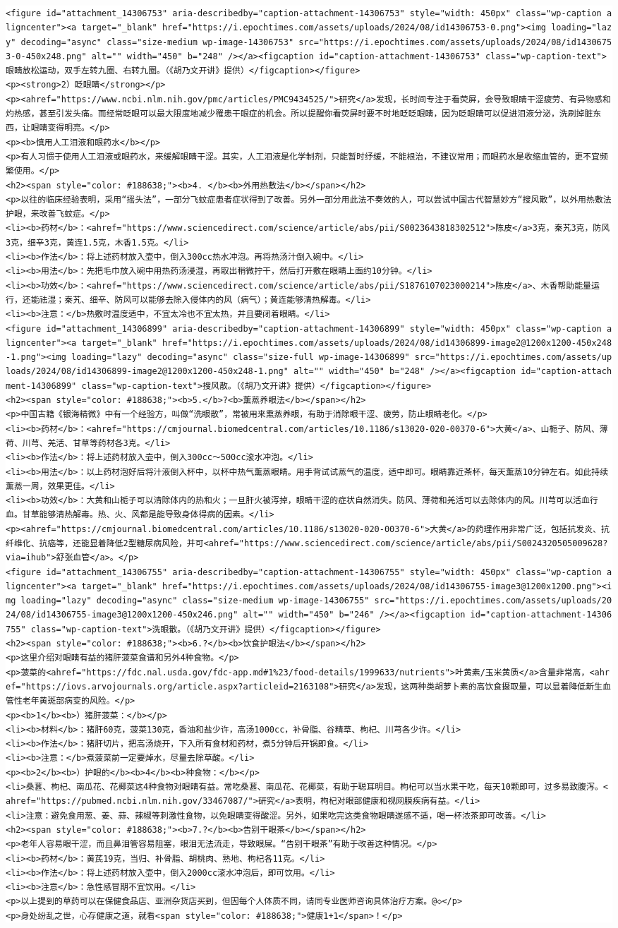```
<figure id="attachment_14306753" aria-describedby="caption-attachment-14306753" style="width: 450px" class="wp-caption aligncenter"><a target="_blank" href="https://i.epochtimes.com/assets/uploads/2024/08/id14306753-0.png"><img loading="lazy" decoding="async" class="size-medium wp-image-14306753" src="https://i.epochtimes.com/assets/uploads/2024/08/id14306753-0-450x248.png" alt="" width="450" b="248" /></a><figcaption id="caption-attachment-14306753" class="wp-caption-text">眼睛放松运动，双手左转九圈、右转九圈。（《胡乃文开讲》提供）</figcaption></figure>
<p><strong>2）眨眼睛</strong></p>
<p><ahref="https://www.ncbi.nlm.nih.gov/pmc/articles/PMC9434525/">研究</a>发现，长时间专注于看荧屏，会导致眼睛干涩疲劳、有异物感和灼热感，甚至引发头痛。而经常眨眼可以最大限度地减少罹患干眼症的机会。所以提醒你看荧屏时要不时地眨眨眼睛，因为眨眼睛可以促进泪液分泌，洗刷掉脏东西，让眼睛变得明亮。</p>
<p><b>慎用人工泪液和眼药水</b></p>
<p>有人习惯于使用人工泪液或眼药水，来缓解眼睛干涩。其实，人工泪液是化学制剂，只能暂时纾缓，不能根治，不建议常用；而眼药水是收缩血管的，更不宜频繁使用。</p>
<h2><span style="color: #188638;"><b>4. </b><b>外用热敷法</b></span></h2>
<p>以往的临床经验表明，采用“摇头法”，一部分飞蚊症患者症状得到了改善。另外一部分用此法不奏效的人，可以尝试中国古代智慧妙方“搜风散”，以外用热敷法护眼，来改善飞蚊症。</p>
<li><b>药材</b>：<ahref="https://www.sciencedirect.com/science/article/abs/pii/S0023643818302512">陈皮</a>3克，秦艽3克，防风3克，细辛3克，黄连1.5克，木香1.5克。</li>
<li><b>作法</b>：将上述药材放入壶中，倒入300cc热水冲泡。再将热汤汁倒入碗中。</li>
<li><b>用法</b>：先把毛巾放入碗中用热药汤浸湿，再取出稍微拧干，然后打开敷在眼睛上面约10分钟。</li>
<li><b>功效</b>：<ahref="https://www.sciencedirect.com/science/article/abs/pii/S1876107023000214">陈皮</a>、木香帮助能量运行，还能祛湿；秦艽、细辛、防风可以能够去除入侵体内的风（病气）；黄连能够清热解毒。</li>
<li><b>注意：</b>热敷时温度适中，不宜太冷也不宜太热，并且要闭着眼睛。</li>
<figure id="attachment_14306899" aria-describedby="caption-attachment-14306899" style="width: 450px" class="wp-caption aligncenter"><a target="_blank" href="https://i.epochtimes.com/assets/uploads/2024/08/id14306899-image2@1200x1200-450x248-1.png"><img loading="lazy" decoding="async" class="size-full wp-image-14306899" src="https://i.epochtimes.com/assets/uploads/2024/08/id14306899-image2@1200x1200-450x248-1.png" alt="" width="450" b="248" /></a><figcaption id="caption-attachment-14306899" class="wp-caption-text">搜风散。（《胡乃文开讲》提供）</figcaption></figure>
<h2><span style="color: #188638;"><b>5.</b>?<b>薰蒸养眼法</b></span></h2>
<p>中国古籍《银海精微》中有一个经验方，叫做“洗眼散”，常被用来熏蒸养眼，有助于消除眼干涩、疲劳，防止眼睛老化。</p>
<li><b>药材</b>：<ahref="https://cmjournal.biomedcentral.com/articles/10.1186/s13020-020-00370-6">大黄</a>、山栀子、防风、薄荷、川芎、羌活、甘草等药材各3克。</li>
<li><b>作法</b>：将上述药材放入壶中，倒入300cc～500cc滚水冲泡。</li>
<li><b>用法</b>：以上药材泡好后将汁液倒入杯中，以杯中热气薰蒸眼睛。用手背试试蒸气的温度，适中即可。眼睛靠近茶杯，每天薰蒸10分钟左右。如此持续薰蒸一周，效果更佳。</li>
<li><b>功效</b>：大黄和山栀子可以清除体内的热和火；一旦肝火被泻掉，眼睛干涩的症状自然消失。防风、薄荷和羌活可以去除体内的风。川芎可以活血行血。甘草能够清热解毒。热、火、风都是能导致身体得病的因素。</li>
<p><ahref="https://cmjournal.biomedcentral.com/articles/10.1186/s13020-020-00370-6">大黄</a>的药理作用非常广泛，包括抗发炎、抗纤维化、抗癌等，还能显着降低2型糖尿病风险，并可<ahref="https://www.sciencedirect.com/science/article/abs/pii/S0024320505009628?via=ihub">舒张血管</a>。</p>
<figure id="attachment_14306755" aria-describedby="caption-attachment-14306755" style="width: 450px" class="wp-caption aligncenter"><a target="_blank" href="https://i.epochtimes.com/assets/uploads/2024/08/id14306755-image3@1200x1200.png"><img loading="lazy" decoding="async" class="size-medium wp-image-14306755" src="https://i.epochtimes.com/assets/uploads/2024/08/id14306755-image3@1200x1200-450x246.png" alt="" width="450" b="246" /></a><figcaption id="caption-attachment-14306755" class="wp-caption-text">洗眼散。（《胡乃文开讲》提供）</figcaption></figure>
<h2><span style="color: #188638;"><b>6.?</b><b>饮食护眼法</b></span></h2>
<p>这里介绍对眼睛有益的猪肝菠菜食谱和另外4种食物。</p>
<p>菠菜的<ahref="https://fdc.nal.usda.gov/fdc-app.md#1%23/food-details/1999633/nutrients">叶黄素/玉米黄质</a>含量非常高，<ahref="https://iovs.arvojournals.org/article.aspx?articleid=2163108">研究</a>发现，这两种类胡萝卜素的高饮食摄取量，可以显着降低新生血管性老年黄斑部病变的风险。</p>
<p><b>1</b><b>）猪肝菠菜：</b></p>
<li><b>材料</b>：猪肝60克，菠菜130克，香油和盐少许，高汤1000cc，补骨脂、谷精草、枸杞、川芎各少许。</li>
<li><b>作法</b>：猪肝切片，把高汤烧开，下入所有食材和药材，煮5分钟后开锅即食。</li>
<li><b>注意：</b>煮菠菜前一定要焯水，尽量去除草酸。</li>
<p><b>2</b><b>）护眼的</b><b>4</b><b>种食物：</b></p>
<li>桑葚、枸杞、南瓜花、花椰菜这4种食物对眼睛有益。常吃桑葚、南瓜花、花椰菜，有助于聪耳明目。枸杞可以当水果干吃，每天10颗即可，过多易致腹泻。<ahref="https://pubmed.ncbi.nlm.nih.gov/33467087/">研究</a>表明，枸杞对眼部健康和视网膜疾病有益。</li>
<li>注意：避免食用葱、姜、蒜、辣椒等刺激性食物，以免眼睛变得酸涩。另外，如果吃完这类食物眼睛遂感不适，喝一杯浓茶即可改善。</li>
<h2><span style="color: #188638;"><b>7.?</b><b>告别干眼茶</b></span></h2>
<p>老年人容易眼干涩，而且鼻泪管容易阻塞，眼泪无法流走，导致眼屎。“告别干眼茶”有助于改善这种情况。</p>
<li><b>药材</b>：黄芪19克，当归、补骨脂、胡桃肉、熟地、枸杞各11克。</li>
<li><b>作法</b>：将上述药材放入壶中，倒入2000cc滚水冲泡后，即可饮用。</li>
<li><b>注意</b>：急性感冒期不宜饮用。</li>
<p>以上提到的草药可以在保健食品店、亚洲杂货店买到，但因每个人体质不同，请同专业医师咨询具体治疗方案。@◇</p>
<p>身处纷乱之世，心存健康之道，就看<span style="color: #188638;">健康1+1</span>！</p>
```
